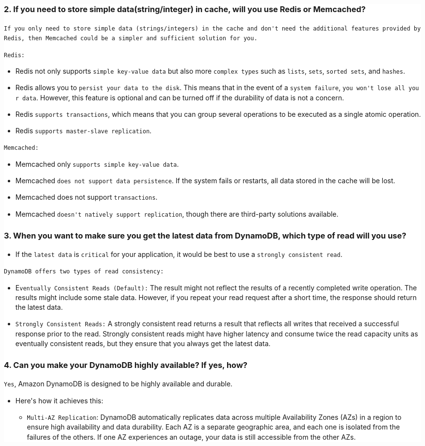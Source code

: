 ### 2. If you need to store simple data(string/integer) in cache, will you use Redis or Memcached?

    If you only need to store simple data (strings/integers) in the cache and don't need the additional features provided by Redis, then Memcached could be a simpler and sufficient solution for you.

`Redis:`

 - Redis not only supports `simple key-value data` but also more `complex types` such as `lists`, `sets`, `sorted sets`, and `hashes`.

 - Redis allows you to `persist your data to the disk`. This means that in the event of a `system failure`, `you won't lose all your data`. However, this feature is optional and can be turned off if the durability of data is not a concern.

 - Redis `supports transactions`, which means that you can group several operations to be executed as a single atomic operation.

 - Redis `supports master-slave replication`.

`Memcached:`

- Memcached only `supports simple key-value data`.

- Memcached `does not support data persistence`. If the system fails or restarts, all data stored in the cache will be lost.

- Memcached does not support `transactions`.

- Memcached `doesn't natively support replication`, though there are third-party solutions available.

### 3. When you want to make sure you get the latest data from DynamoDB, which type of read will you use?

- If the `latest data` is `critical` for your application, it would be best to use a `strongly consistent read`.

`DynamoDB offers two types of read consistency:`

- E`ventually Consistent Reads (Default):` The result might not reflect the results of a recently completed write operation. The results might include some stale data. However, if you repeat your read request after a short time, the response should return the latest data.

 - `Strongly Consistent Reads:` A strongly consistent read returns a result that reflects all writes that received a successful response prior to the read. Strongly consistent reads might have higher latency and consume twice the read capacity units as eventually consistent reads, but they ensure that you always get the latest data.

### 4. Can you make your DynamoDB highly available? If yes, how?

  `Yes`, Amazon DynamoDB is designed to be highly available and durable. 
  
  - Here's how it achieves this:

    - `Multi-AZ Replication`: DynamoDB automatically replicates data across multiple Availability Zones (AZs) in a region to ensure high availability and data durability. Each AZ is a separate geographic area, and each one is isolated from the failures of the others. If one AZ experiences an outage, your data is still accessible from the other AZs.
